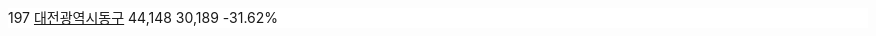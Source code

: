   <tr class="item">
    <td>197</td>
    <td><a href="/apt/대전광역시동구">대전광역시동구</a></td>
    <td>44,148</td>
    <td>30,189</td>
    <td>-31.62%</td>
  </tr>

  <tr>
      <script async src="https://pagead2.googlesyndication.com/pagead/js/adsbygoogle.js?client=ca-pub-3485438051770037"
          crossorigin="anonymous"></script>
      <ins class="adsbygoogle"
          style="display:block"
          data-ad-format="fluid"
          data-ad-layout-key="-fb+5w+4e-db+86"
          data-ad-client="ca-pub-3485438051770037"
          data-ad-slot="1827090281"></ins>
      <script>
          (adsbygoogle = window.adsbygoogle || []).push({});
      </script>
  </tr>

</table>
